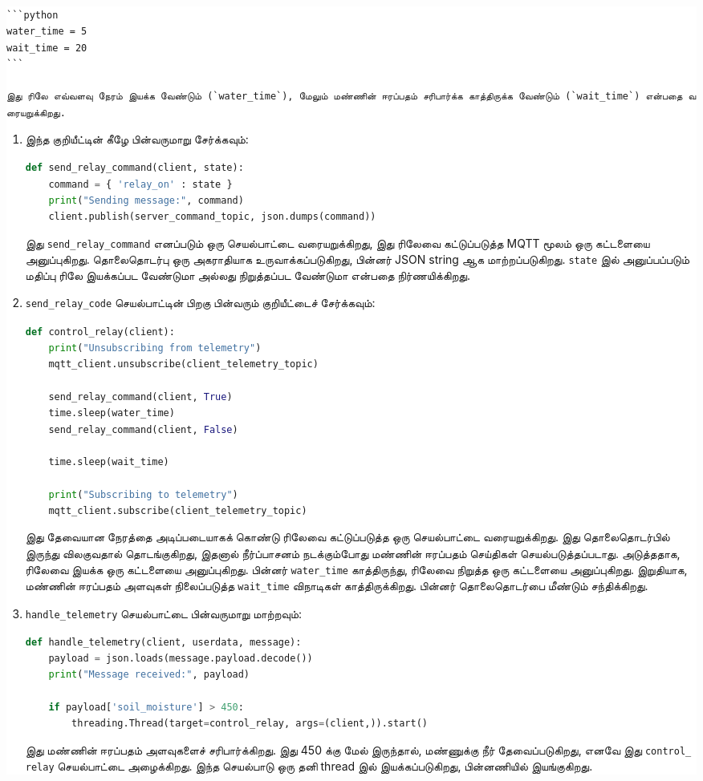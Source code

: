     ```python
    water_time = 5
    wait_time = 20
    ```

    இது ரிலே எவ்வளவு நேரம் இயக்க வேண்டும் (`water_time`), மேலும் மண்ணின் ஈரப்பதம் சரிபார்க்க காத்திருக்க வேண்டும் (`wait_time`) என்பதை வரையறுக்கிறது.

1. இந்த குறியீட்டின் கீழே பின்வருமாறு சேர்க்கவும்:

    ```python
    def send_relay_command(client, state):
        command = { 'relay_on' : state }
        print("Sending message:", command)
        client.publish(server_command_topic, json.dumps(command))
    ```

    இது `send_relay_command` எனப்படும் ஒரு செயல்பாட்டை வரையறுக்கிறது, இது ரிலேவை கட்டுப்படுத்த MQTT மூலம் ஒரு கட்டளையை அனுப்புகிறது. தொலைதொடர்பு ஒரு அகராதியாக உருவாக்கப்படுகிறது, பின்னர் JSON string ஆக மாற்றப்படுகிறது. `state` இல் அனுப்பப்படும் மதிப்பு ரிலே இயக்கப்பட வேண்டுமா அல்லது நிறுத்தப்பட வேண்டுமா என்பதை நிர்ணயிக்கிறது.

1. `send_relay_code` செயல்பாட்டின் பிறகு பின்வரும் குறியீட்டைச் சேர்க்கவும்:

    ```python
    def control_relay(client):
        print("Unsubscribing from telemetry")
        mqtt_client.unsubscribe(client_telemetry_topic)
    
        send_relay_command(client, True)
        time.sleep(water_time)
        send_relay_command(client, False)
    
        time.sleep(wait_time)
    
        print("Subscribing to telemetry")
        mqtt_client.subscribe(client_telemetry_topic)
    ```

    இது தேவையான நேரத்தை அடிப்படையாகக் கொண்டு ரிலேவை கட்டுப்படுத்த ஒரு செயல்பாட்டை வரையறுக்கிறது. இது தொலைதொடர்பில் இருந்து விலகுவதால் தொடங்குகிறது, இதனால் நீர்ப்பாசனம் நடக்கும்போது மண்ணின் ஈரப்பதம் செய்திகள் செயல்படுத்தப்படாது. அடுத்ததாக, ரிலேவை இயக்க ஒரு கட்டளையை அனுப்புகிறது. பின்னர் `water_time` காத்திருந்து, ரிலேவை நிறுத்த ஒரு கட்டளையை அனுப்புகிறது. இறுதியாக, மண்ணின் ஈரப்பதம் அளவுகள் நிலைப்படுத்த `wait_time` விநாடிகள் காத்திருக்கிறது. பின்னர் தொலைதொடர்பை மீண்டும் சந்திக்கிறது.

1. `handle_telemetry` செயல்பாட்டை பின்வருமாறு மாற்றவும்:

    ```python
    def handle_telemetry(client, userdata, message):
        payload = json.loads(message.payload.decode())
        print("Message received:", payload)
    
        if payload['soil_moisture'] > 450:
            threading.Thread(target=control_relay, args=(client,)).start()
    ```

    இது மண்ணின் ஈரப்பதம் அளவுகளைச் சரிபார்க்கிறது. இது 450 க்கு மேல் இருந்தால், மண்ணுக்கு நீர் தேவைப்படுகிறது, எனவே இது `control_relay` செயல்பாட்டை அழைக்கிறது. இந்த செயல்பாடு ஒரு தனி thread இல் இயக்கப்படுகிறது, பின்னணியில் இயங்குகிறது.
